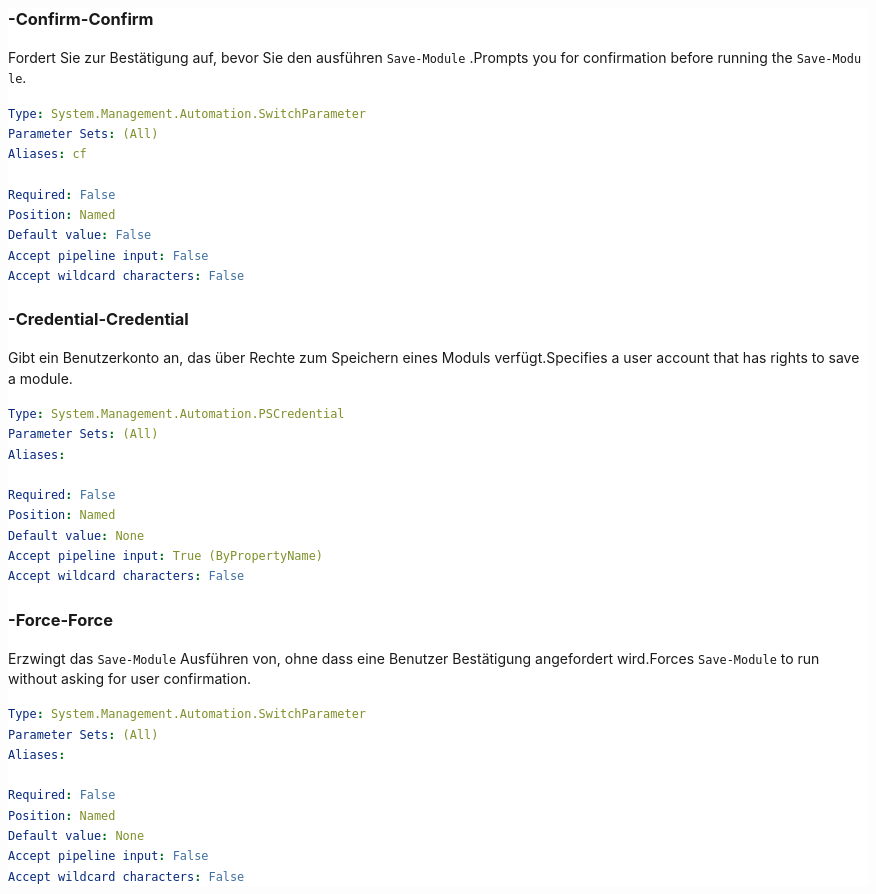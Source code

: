 ### <span data-ttu-id="840c1-146">-Confirm</span><span class="sxs-lookup"><span data-stu-id="840c1-146">-Confirm</span></span>

<span data-ttu-id="840c1-147">Fordert Sie zur Bestätigung auf, bevor Sie den ausführen `Save-Module` .</span><span class="sxs-lookup"><span data-stu-id="840c1-147">Prompts you for confirmation before running the `Save-Module`.</span></span>

```yaml
Type: System.Management.Automation.SwitchParameter
Parameter Sets: (All)
Aliases: cf

Required: False
Position: Named
Default value: False
Accept pipeline input: False
Accept wildcard characters: False
```

### <span data-ttu-id="840c1-148">-Credential</span><span class="sxs-lookup"><span data-stu-id="840c1-148">-Credential</span></span>

<span data-ttu-id="840c1-149">Gibt ein Benutzerkonto an, das über Rechte zum Speichern eines Moduls verfügt.</span><span class="sxs-lookup"><span data-stu-id="840c1-149">Specifies a user account that has rights to save a module.</span></span>

```yaml
Type: System.Management.Automation.PSCredential
Parameter Sets: (All)
Aliases:

Required: False
Position: Named
Default value: None
Accept pipeline input: True (ByPropertyName)
Accept wildcard characters: False
```

### <span data-ttu-id="840c1-150">-Force</span><span class="sxs-lookup"><span data-stu-id="840c1-150">-Force</span></span>

<span data-ttu-id="840c1-151">Erzwingt das `Save-Module` Ausführen von, ohne dass eine Benutzer Bestätigung angefordert wird.</span><span class="sxs-lookup"><span data-stu-id="840c1-151">Forces `Save-Module` to run without asking for user confirmation.</span></span>

```yaml
Type: System.Management.Automation.SwitchParameter
Parameter Sets: (All)
Aliases:

Required: False
Position: Named
Default value: None
Accept pipeline input: False
Accept wildcard characters: False
```
